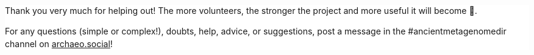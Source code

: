 Thank you very much for helping out! The more volunteers, the stronger the project and more useful it will become 💪.

For any questions (simple or complex!), doubts, help, advice, or suggestions, post a message in the #ancientmetagenomedir channel on [archaeo.social](https://matrix.to/#/#ancientmetagenomedir:matrix.org)!
